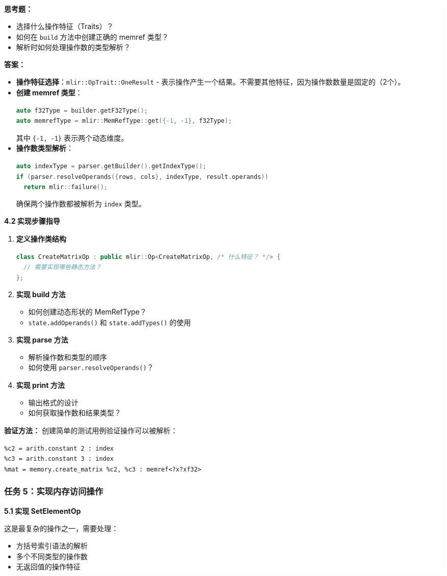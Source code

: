 **思考题：**
- 选择什么操作特征（Traits）？
- 如何在 `build` 方法中创建正确的 memref 类型？
- 解析时如何处理操作数的类型解析？

**答案：**
- **操作特征选择**：`mlir::OpTrait::OneResult` - 表示操作产生一个结果。不需要其他特征，因为操作数数量是固定的（2个）。
- **创建 memref 类型**：
  ```cpp
  auto f32Type = builder.getF32Type();
  auto memrefType = mlir::MemRefType::get({-1, -1}, f32Type);
  ```
  其中 `{-1, -1}` 表示两个动态维度。
- **操作数类型解析**：
  ```cpp
  auto indexType = parser.getBuilder().getIndexType();
  if (parser.resolveOperands({rows, cols}, indexType, result.operands))
    return mlir::failure();
  ```
  确保两个操作数都被解析为 `index` 类型。

**4.2 实现步骤指导**

1. **定义操作类结构**
   ```cpp
   class CreateMatrixOp : public mlir::Op<CreateMatrixOp, /* 什么特征？ */> {
     // 需要实现哪些静态方法？
   };
   ```

2. **实现 build 方法**
   - 如何创建动态形状的 MemRefType？
   - `state.addOperands()` 和 `state.addTypes()` 的使用

3. **实现 parse 方法**
   - 解析操作数和类型的顺序
   - 如何使用 `parser.resolveOperands()`？

4. **实现 print 方法**
   - 输出格式的设计
   - 如何获取操作数和结果类型？

**验证方法：**
创建简单的测试用例验证操作可以被解析：
```mlir
%c2 = arith.constant 2 : index
%c3 = arith.constant 3 : index  
%mat = memory.create_matrix %c2, %c3 : memref<?x?xf32>
```

### 任务 5：实现内存访问操作

**5.1 实现 SetElementOp**

这是最复杂的操作之一，需要处理：
- 方括号索引语法的解析
- 多个不同类型的操作数
- 无返回值的操作特征
